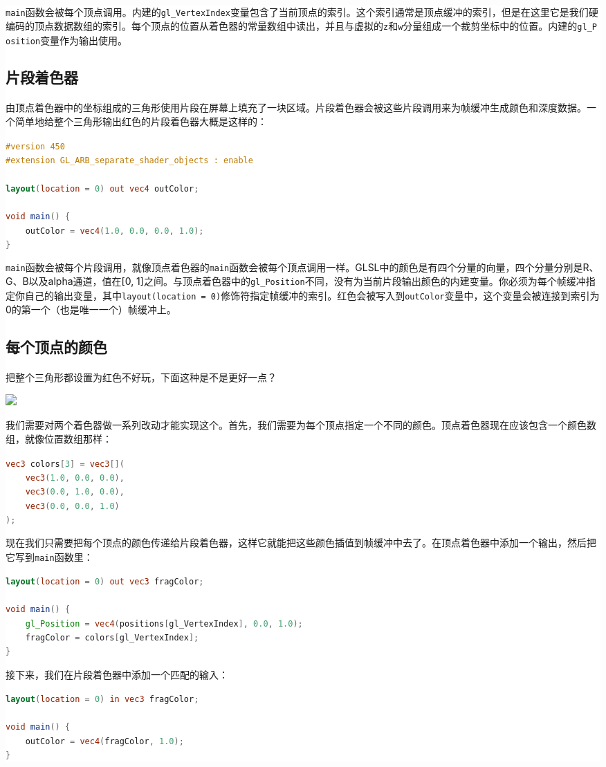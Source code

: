`main`函数会被每个顶点调用。内建的`gl_VertexIndex`变量包含了当前顶点的索引。这个索引通常是顶点缓冲的索引，但是在这里它是我们硬编码的顶点数据数组的索引。每个顶点的位置从着色器的常量数组中读出，并且与虚拟的`z`和`w`分量组成一个裁剪坐标中的位置。内建的`gl_Position`变量作为输出使用。

## 片段着色器

由顶点着色器中的坐标组成的三角形使用片段在屏幕上填充了一块区域。片段着色器会被这些片段调用来为帧缓冲生成颜色和深度数据。一个简单地给整个三角形输出红色的片段着色器大概是这样的：

```glsl
#version 450
#extension GL_ARB_separate_shader_objects : enable

layout(location = 0) out vec4 outColor;

void main() {
    outColor = vec4(1.0, 0.0, 0.0, 1.0);
}
```

`main`函数会被每个片段调用，就像顶点着色器的`main`函数会被每个顶点调用一样。GLSL中的颜色是有四个分量的向量，四个分量分别是R、G、B以及alpha通道，值在[0, 1]之间。与顶点着色器中的`gl_Position`不同，没有为当前片段输出颜色的内建变量。你必须为每个帧缓冲指定你自己的输出变量，其中`layout(location = 0)`修饰符指定帧缓冲的索引。红色会被写入到`outColor`变量中，这个变量会被连接到索引为0的第一个（也是唯一一个）帧缓冲上。

## 每个顶点的颜色

把整个三角形都设置为红色不好玩，下面这种是不是更好一点？

![](https://vulkan-tutorial.com/images/triangle_coordinates_colors.png)

我们需要对两个着色器做一系列改动才能实现这个。首先，我们需要为每个顶点指定一个不同的颜色。顶点着色器现在应该包含一个颜色数组，就像位置数组那样：

```glsl
vec3 colors[3] = vec3[](
    vec3(1.0, 0.0, 0.0),
    vec3(0.0, 1.0, 0.0),
    vec3(0.0, 0.0, 1.0)
);
```

现在我们只需要把每个顶点的颜色传递给片段着色器，这样它就能把这些颜色插值到帧缓冲中去了。在顶点着色器中添加一个输出，然后把它写到`main`函数里：

```glsl
layout(location = 0) out vec3 fragColor;

void main() {
    gl_Position = vec4(positions[gl_VertexIndex], 0.0, 1.0);
    fragColor = colors[gl_VertexIndex];
}
```

接下来，我们在片段着色器中添加一个匹配的输入：

```glsl
layout(location = 0) in vec3 fragColor;

void main() {
    outColor = vec4(fragColor, 1.0);
}
```
